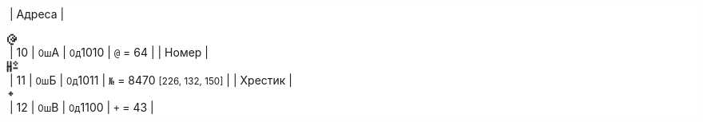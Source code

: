 | Адреса                   | <div style="height: 14px; width: 14px; display: flex; align-items: center;"><svg class="no-dark-shadow" style="transform: scale(2);" width="6" height="7" viewBox="0 0 6 7" fill="none" xmlns="http://www.w3.org/2000/svg"><rect x="3" y="4" width="1" height="1" fill="currentColor"/><rect x="4" y="4" width="1" height="1" fill="currentColor"/><rect x="3" width="1" height="1" fill="currentColor"/><rect x="4" y="1" width="1" height="1" fill="currentColor"/><rect x="5" y="2" width="1" height="1" fill="currentColor"/><rect x="5" y="3" width="1" height="1" fill="currentColor"/><rect x="2" y="3" width="1" height="1" fill="currentColor"/><rect x="3" y="2" width="1" height="1" fill="currentColor"/><rect x="4" y="3" width="1" height="1" fill="currentColor"/><rect x="4" y="3" width="1" height="1" fill="currentColor"/><rect x="2" width="1" height="1" fill="currentColor"/><rect x="1" y="1" width="1" height="1" fill="currentColor"/><rect y="2" width="1" height="1" fill="currentColor"/><rect y="3" width="1" height="1" fill="currentColor"/><rect x="2" y="6" width="1" height="1" fill="currentColor"/><rect x="2" y="6" width="1" height="1" fill="currentColor"/><rect x="3" y="6" width="1" height="1" fill="currentColor"/><rect x="1" y="5" width="1" height="1" fill="currentColor"/><rect y="4" width="1" height="1" fill="currentColor"/></svg></div>                                                                                                                                                                                                                                                                                                                                                                                           | 10  | <small>0ш</small>А  | <small>0д</small>1010    | <code>@</code> = 64                                   |
| Номер                    | <div style="height: 14px; width: 14px; display: flex; align-items: center;"><svg class="no-dark-shadow" style="transform: scale(2);" width="7" height="7" viewBox="0 0 7 7" fill="none" xmlns="http://www.w3.org/2000/svg"><rect width="1" height="1" fill="currentColor"/><rect y="3" width="1" height="1" fill="currentColor"/><rect y="3" width="1" height="1" fill="currentColor"/><rect y="2" width="1" height="1" fill="currentColor"/><rect y="4" width="1" height="1" fill="currentColor"/><rect y="6" width="1" height="1" fill="currentColor"/><rect y="5" width="1" height="1" fill="currentColor"/><rect y="5" width="1" height="1" fill="currentColor"/><rect y="1" width="1" height="1" fill="currentColor"/><rect x="1" y="3" width="1" height="1" fill="currentColor"/><rect x="2" width="1" height="1" fill="currentColor"/><rect x="4" y="1" width="1" height="1" fill="currentColor"/><rect x="5" width="1" height="1" fill="currentColor"/><rect x="5" y="2" width="1" height="1" fill="currentColor"/><rect x="6" y="1" width="1" height="1" fill="currentColor"/><rect x="5" y="4" width="1" height="1" fill="currentColor"/><rect x="6" y="4" width="1" height="1" fill="currentColor"/><rect x="4" y="4" width="1" height="1" fill="currentColor"/><rect x="2" y="3" width="1" height="1" fill="currentColor"/><rect x="2" y="3" width="1" height="1" fill="currentColor"/><rect x="2" y="2" width="1" height="1" fill="currentColor"/><rect x="2" y="4" width="1" height="1" fill="currentColor"/><rect x="2" y="6" width="1" height="1" fill="currentColor"/><rect x="2" y="5" width="1" height="1" fill="currentColor"/><rect x="2" y="5" width="1" height="1" fill="currentColor"/><rect x="2" y="1" width="1" height="1" fill="currentColor"/></svg></div> | 11  | <small>0ш</small>Б  | <small>0д</small>1011    | <code>№</code> = 8470 <small>\[226, 132, 150]</small> |
| Хрестик                  | <div style="height: 14px; width: 14px; display: flex; align-items: center;"><svg class="no-dark-shadow" style="transform: scale(2);" width="3" height="3" viewBox="0 0 3 3" fill="none" xmlns="http://www.w3.org/2000/svg"><rect x="1" y="1" width="1" height="1" fill="currentColor"/><rect y="1" width="1" height="1" fill="currentColor"/><rect x="2" y="1" width="1" height="1" fill="currentColor"/><rect x="1" width="1" height="1" fill="currentColor"/><rect x="1" y="2" width="1" height="1" fill="currentColor"/></svg></div>                                                                                                                                                                                                                                                                                                                                                                                                                                                                                                                                                                                                                                                                                                                                                                                                                                                                                                                                                                                                                                                                                                                                                                                                                                                 | 12  | <small>0ш</small>В  | <small>0д</small>1100    | <code>+</code> = 43                                   |